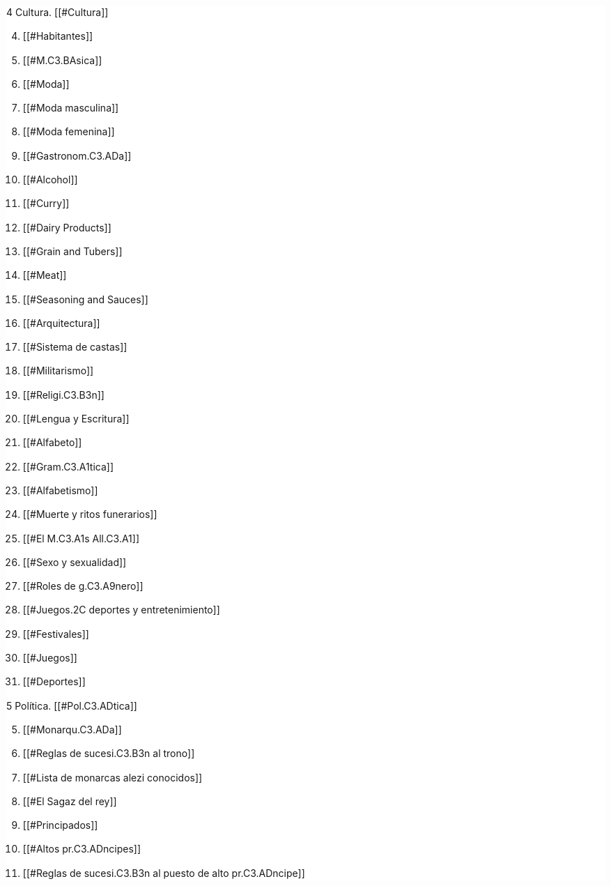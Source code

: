 4 Cultura. [[#Cultura]] 

4. [[#Habitantes]] 
4. [[#M.C3.BAsica]] 
4. [[#Moda]] 

4. [[#Moda masculina]] 
4. [[#Moda femenina]] 


4. [[#Gastronom.C3.ADa]] 

4. [[#Alcohol]] 
4. [[#Curry]] 
4. [[#Dairy Products]] 
4. [[#Grain and Tubers]] 
4. [[#Meat]] 
4. [[#Seasoning and Sauces]] 


4. [[#Arquitectura]] 
4. [[#Sistema de castas]] 
4. [[#Militarismo]] 
4. [[#Religi.C3.B3n]] 
4. [[#Lengua y Escritura]] 

4. [[#Alfabeto]] 
4. [[#Gram.C3.A1tica]] 
4. [[#Alfabetismo]] 


4. [[#Muerte y ritos funerarios]] 

4. [[#El M.C3.A1s All.C3.A1]] 


4. [[#Sexo y sexualidad]] 
4. [[#Roles de g.C3.A9nero]] 
4. [[#Juegos.2C deportes y entretenimiento]] 

4. [[#Festivales]] 
4. [[#Juegos]] 
4. [[#Deportes]] 




5 Política. [[#Pol.C3.ADtica]] 

5. [[#Monarqu.C3.ADa]] 

5. [[#Reglas de sucesi.C3.B3n al trono]] 
5. [[#Lista de monarcas alezi conocidos]] 
5. [[#El Sagaz del rey]] 


5. [[#Principados]] 

5. [[#Altos pr.C3.ADncipes]] 

5. [[#Reglas de sucesi.C3.B3n al puesto de alto pr.C3.ADncipe]] 
